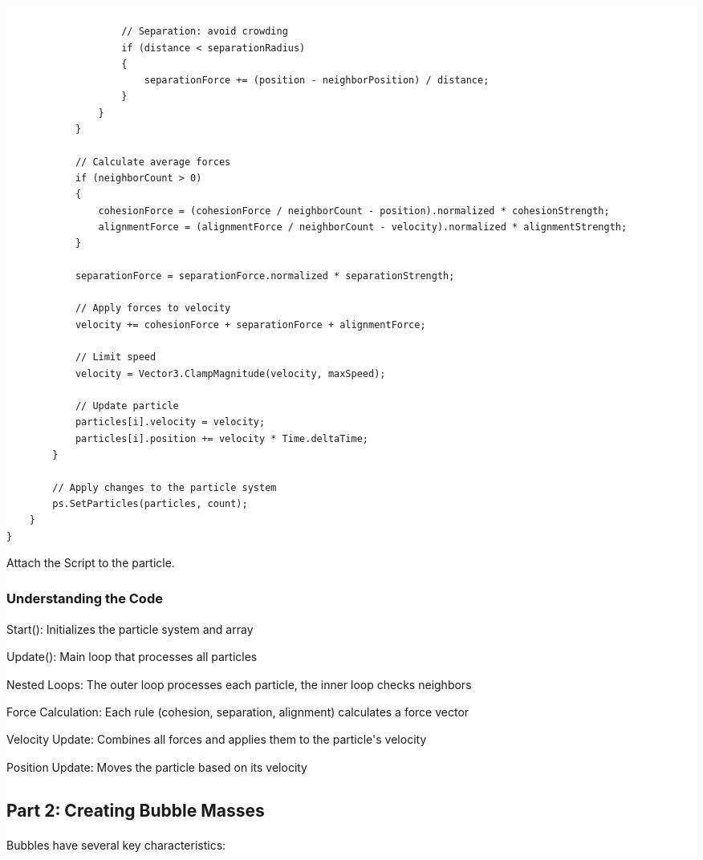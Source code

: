 ```
                    
                    // Separation: avoid crowding
                    if (distance < separationRadius)
                    {
                        separationForce += (position - neighborPosition) / distance;
                    }
                }
            }
            
            // Calculate average forces
            if (neighborCount > 0)
            {
                cohesionForce = (cohesionForce / neighborCount - position).normalized * cohesionStrength;
                alignmentForce = (alignmentForce / neighborCount - velocity).normalized * alignmentStrength;
            }
            
            separationForce = separationForce.normalized * separationStrength;
            
            // Apply forces to velocity
            velocity += cohesionForce + separationForce + alignmentForce;
            
            // Limit speed
            velocity = Vector3.ClampMagnitude(velocity, maxSpeed);
            
            // Update particle
            particles[i].velocity = velocity;
            particles[i].position += velocity * Time.deltaTime;
        }
        
        // Apply changes to the particle system
        ps.SetParticles(particles, count);
    }
}
```
Attach the Script to the particle.

### Understanding the Code

Start(): Initializes the particle system and array

Update(): Main loop that processes all particles

Nested Loops: The outer loop processes each particle, the inner loop checks neighbors

Force Calculation: Each rule (cohesion, separation, alignment) calculates a force vector

Velocity Update: Combines all forces and applies them to the particle's velocity

Position Update: Moves the particle based on its velocity

## Part 2: Creating Bubble Masses
Bubbles have several key characteristics:
